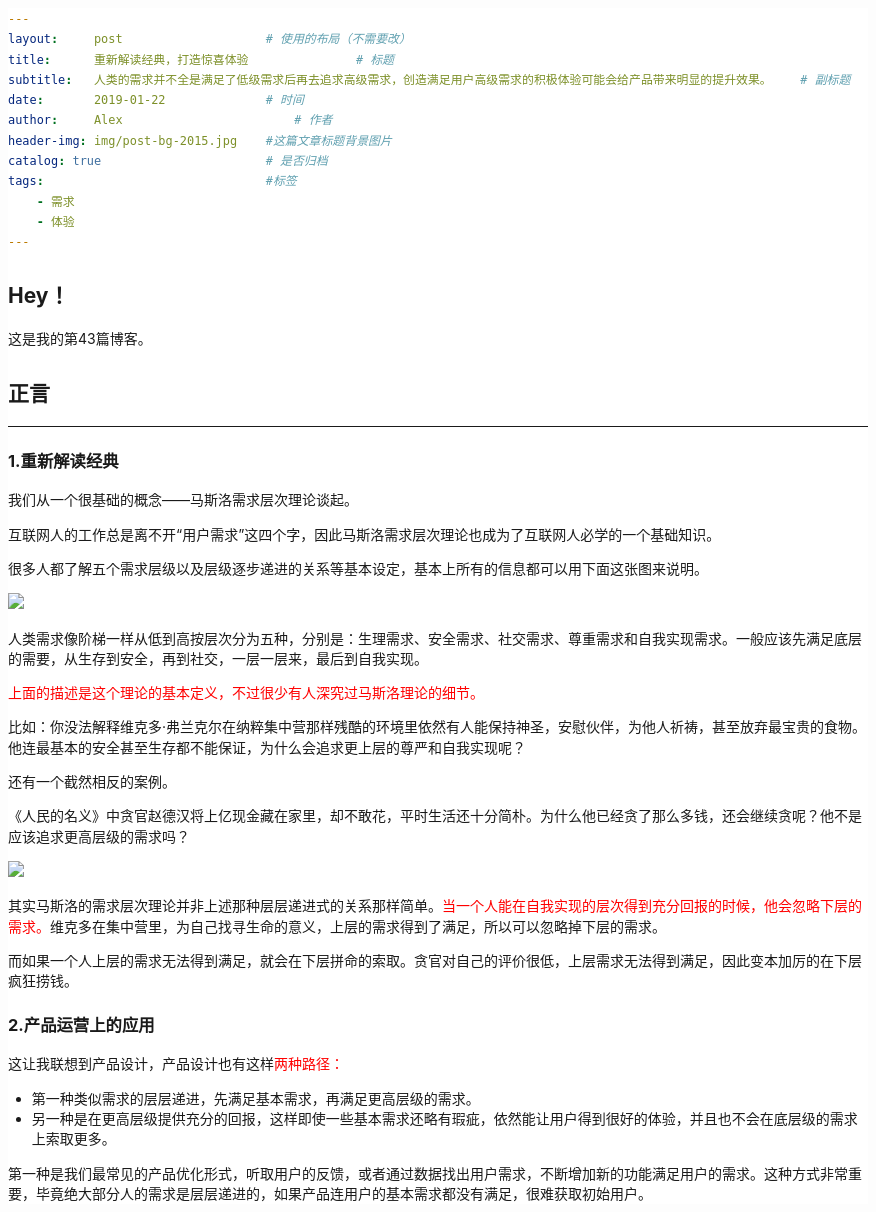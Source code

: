 ```yaml
---
layout:     post   				    # 使用的布局（不需要改）
title:      重新解读经典，打造惊喜体验				# 标题 
subtitle:   人类的需求并不全是满足了低级需求后再去追求高级需求，创造满足用户高级需求的积极体验可能会给产品带来明显的提升效果。    # 副标题
date:       2019-01-22 				# 时间
author:     Alex 						# 作者
header-img: img/post-bg-2015.jpg 	#这篇文章标题背景图片
catalog: true 						# 是否归档
tags:								#标签
    - 需求
    - 体验
---
```


## Hey！
这是我的第43篇博客。
## 正言
******
### 1.重新解读经典
我们从一个很基础的概念——马斯洛需求层次理论谈起。

互联网人的工作总是离不开“用户需求”这四个字，因此马斯洛需求层次理论也成为了互联网人必学的一个基础知识。

很多人都了解五个需求层级以及层级逐步递进的关系等基本设定，基本上所有的信息都可以用下面这张图来说明。

![](https://ws3.sinaimg.cn/large/006tNc79ly1fzfb3ozhxgj30k00c9aac.jpg)

人类需求像阶梯一样从低到高按层次分为五种，分别是：生理需求、安全需求、社交需求、尊重需求和自我实现需求。一般应该先满足底层的需要，从生存到安全，再到社交，一层一层来，最后到自我实现。

<font style="color:red">上面的描述是这个理论的基本定义，不过很少有人深究过马斯洛理论的细节。</font>

比如：你没法解释维克多·弗兰克尔在纳粹集中营那样残酷的环境里依然有人能保持神圣，安慰伙伴，为他人祈祷，甚至放弃最宝贵的食物。他连最基本的安全甚至生存都不能保证，为什么会追求更上层的尊严和自我实现呢？

还有一个截然相反的案例。

《人民的名义》中贪官赵德汉将上亿现金藏在家里，却不敢花，平时生活还十分简朴。为什么他已经贪了那么多钱，还会继续贪呢？他不是应该追求更高层级的需求吗？

![](https://ws4.sinaimg.cn/large/006tNc79ly1fzfb5gi0ahj30go0bcwfd.jpg)

其实马斯洛的需求层次理论并非上述那种层层递进式的关系那样简单。<font style="color:red">当一个人能在自我实现的层次得到充分回报的时候，他会忽略下层的需求。</font>维克多在集中营里，为自己找寻生命的意义，上层的需求得到了满足，所以可以忽略掉下层的需求。

而如果一个人上层的需求无法得到满足，就会在下层拼命的索取。贪官对自己的评价很低，上层需求无法得到满足，因此变本加厉的在下层疯狂捞钱。

### 2.产品运营上的应用
这让我联想到产品设计，产品设计也有这样<font style="color:red">两种路径：</font>

* 第一种类似需求的层层递进，先满足基本需求，再满足更高层级的需求。
* 另一种是在更高层级提供充分的回报，这样即使一些基本需求还略有瑕疵，依然能让用户得到很好的体验，并且也不会在底层级的需求上索取更多。

第一种是我们最常见的产品优化形式，听取用户的反馈，或者通过数据找出用户需求，不断增加新的功能满足用户的需求。这种方式非常重要，毕竟绝大部分人的需求是层层递进的，如果产品连用户的基本需求都没有满足，很难获取初始用户。
